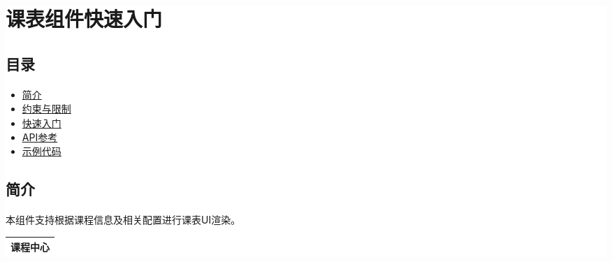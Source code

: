 # 课表组件快速入门

## 目录

- [简介](#简介)
- [约束与限制](#约束与限制)
- [快速入门](#快速入门)
- [API参考](#API参考)
- [示例代码](#示例代码)

## 简介

本组件支持根据课程信息及相关配置进行课表UI渲染。

| 课程中心                                                    |
|---------------------------------------------------------|
